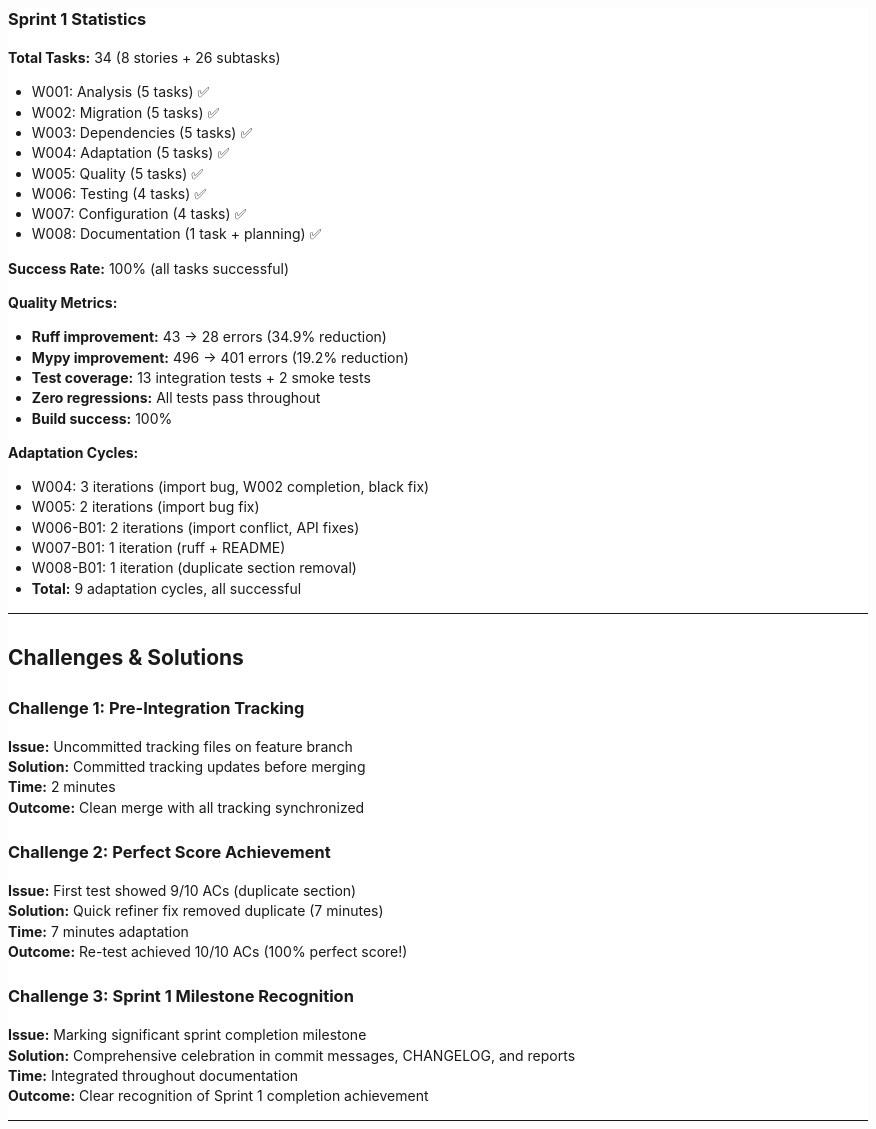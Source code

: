 ### Sprint 1 Statistics

**Total Tasks:** 34 (8 stories + 26 subtasks)
- W001: Analysis (5 tasks) ✅
- W002: Migration (5 tasks) ✅
- W003: Dependencies (5 tasks) ✅
- W004: Adaptation (5 tasks) ✅
- W005: Quality (5 tasks) ✅
- W006: Testing (4 tasks) ✅
- W007: Configuration (4 tasks) ✅
- W008: Documentation (1 task + planning) ✅

**Success Rate:** 100% (all tasks successful)

**Quality Metrics:**
- **Ruff improvement:** 43 → 28 errors (34.9% reduction)
- **Mypy improvement:** 496 → 401 errors (19.2% reduction)
- **Test coverage:** 13 integration tests + 2 smoke tests
- **Zero regressions:** All tests pass throughout
- **Build success:** 100%

**Adaptation Cycles:**
- W004: 3 iterations (import bug, W002 completion, black fix)
- W005: 2 iterations (import bug fix)
- W006-B01: 2 iterations (import conflict, API fixes)
- W007-B01: 1 iteration (ruff + README)
- W008-B01: 1 iteration (duplicate section removal)
- **Total:** 9 adaptation cycles, all successful

---

## Challenges & Solutions

### Challenge 1: Pre-Integration Tracking
**Issue:** Uncommitted tracking files on feature branch  
**Solution:** Committed tracking updates before merging  
**Time:** 2 minutes  
**Outcome:** Clean merge with all tracking synchronized

### Challenge 2: Perfect Score Achievement
**Issue:** First test showed 9/10 ACs (duplicate section)  
**Solution:** Quick refiner fix removed duplicate (7 minutes)  
**Time:** 7 minutes adaptation  
**Outcome:** Re-test achieved 10/10 ACs (100% perfect score!)

### Challenge 3: Sprint 1 Milestone Recognition
**Issue:** Marking significant sprint completion milestone  
**Solution:** Comprehensive celebration in commit messages, CHANGELOG, and reports  
**Time:** Integrated throughout documentation  
**Outcome:** Clear recognition of Sprint 1 completion achievement

---